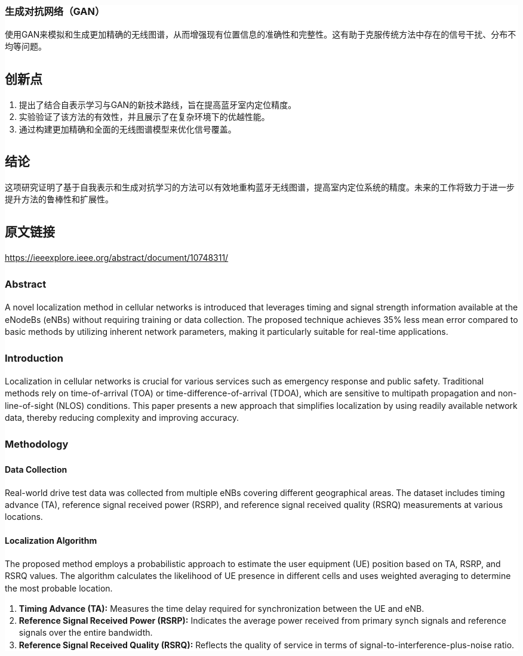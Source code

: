 ### 生成对抗网络（GAN）
使用GAN来模拟和生成更加精确的无线图谱，从而增强现有位置信息的准确性和完整性。这有助于克服传统方法中存在的信号干扰、分布不均等问题。

## 创新点
1. 提出了结合自表示学习与GAN的新技术路线，旨在提高蓝牙室内定位精度。
2. 实验验证了该方法的有效性，并且展示了在复杂环境下的优越性能。
3. 通过构建更加精确和全面的无线图谱模型来优化信号覆盖。

## 结论
这项研究证明了基于自我表示和生成对抗学习的方法可以有效地重构蓝牙无线图谱，提高室内定位系统的精度。未来的工作将致力于进一步提升方法的鲁棒性和扩展性。 

## 原文链接
https://ieeexplore.ieee.org/abstract/document/10748311/ 



### Abstract

A novel localization method in cellular networks is introduced that leverages timing and signal strength information available at the eNodeBs (eNBs) without requiring training or data collection. The proposed technique achieves 35% less mean error compared to basic methods by utilizing inherent network parameters, making it particularly suitable for real-time applications.

### Introduction

Localization in cellular networks is crucial for various services such as emergency response and public safety. Traditional methods rely on time-of-arrival (TOA) or time-difference-of-arrival (TDOA), which are sensitive to multipath propagation and non-line-of-sight (NLOS) conditions. This paper presents a new approach that simplifies localization by using readily available network data, thereby reducing complexity and improving accuracy.

### Methodology

#### Data Collection
Real-world drive test data was collected from multiple eNBs covering different geographical areas. The dataset includes timing advance (TA), reference signal received power (RSRP), and reference signal received quality (RSRQ) measurements at various locations.

#### Localization Algorithm
The proposed method employs a probabilistic approach to estimate the user equipment (UE) position based on TA, RSRP, and RSRQ values. The algorithm calculates the likelihood of UE presence in different cells and uses weighted averaging to determine the most probable location.

1. **Timing Advance (TA):** Measures the time delay required for synchronization between the UE and eNB.
2. **Reference Signal Received Power (RSRP):** Indicates the average power received from primary synch signals and reference signals over the entire bandwidth.
3. **Reference Signal Received Quality (RSRQ):** Reflects the quality of service in terms of signal-to-interference-plus-noise ratio.
